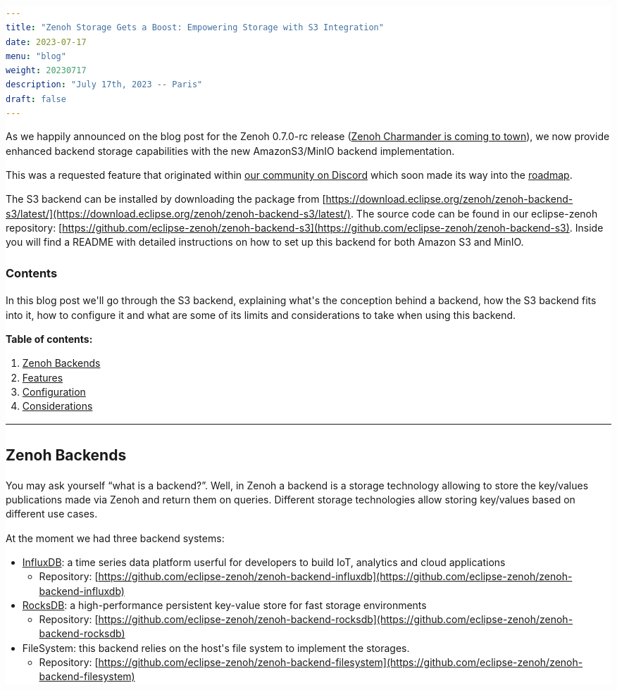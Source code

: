 ```yaml
---
title: "Zenoh Storage Gets a Boost: Empowering Storage with S3 Integration"
date: 2023-07-17
menu: "blog"
weight: 20230717
description: "July 17th, 2023 -- Paris"
draft: false
---
```


As we happily announced on the blog post for the Zenoh 0.7.0-rc release ([Zenoh Charmander is coming to town](https://zenoh.io/blog/2023-01-10-zenoh-charmander/)), we now provide enhanced backend storage capabilities with the new AmazonS3/MinIO backend implementation.

This was a requested feature that originated within [our community on Discord](https://discord.gg/2GJ958VuHs) which soon made its way into the [roadmap](https://github.com/eclipse-zenoh/roadmap).

The S3 backend can be installed by downloading the package from ​​[https://download.eclipse.org/zenoh/zenoh-backend-s3/latest/](https://download.eclipse.org/zenoh/zenoh-backend-s3/latest/). The source code can be found in our eclipse-zenoh repository: [https://github.com/eclipse-zenoh/zenoh-backend-s3](https://github.com/eclipse-zenoh/zenoh-backend-s3). Inside you will find a README with detailed instructions on how to set up this backend for both Amazon S3 and MinIO.

### Contents

In this blog post we'll go through the S3 backend, explaining what's the conception behind a backend, how the S3 backend fits into it, how to configure it and what are some of its limits and considerations to take when using this backend.

**Table of contents:**

1. [Zenoh Backends](#zenoh-backends)
2. [Features](#features)
3. [Configuration](#configuration)
4. [Considerations](#considerations)

-----

## Zenoh Backends

You may ask yourself “what is a backend?”. Well, in Zenoh a backend is a storage technology allowing to store the key/values publications made via Zenoh and return them on queries. Different storage technologies allow storing key/values based on different use cases.

At the moment we had three backend systems:

- [InfluxDB](https://www.influxdata.com/): a time series data platform userful for developers to build IoT, analytics and cloud applications
  - Repository: [https://github.com/eclipse-zenoh/zenoh-backend-influxdb](https://github.com/eclipse-zenoh/zenoh-backend-influxdb)
- [RocksDB](http://rocksdb.org/): a high-performance persistent key-value store for fast storage environments
  - Repository: [https://github.com/eclipse-zenoh/zenoh-backend-rocksdb](https://github.com/eclipse-zenoh/zenoh-backend-rocksdb)
- FileSystem: this backend relies on the host's file system to implement the storages.
  - Repository: [https://github.com/eclipse-zenoh/zenoh-backend-filesystem](https://github.com/eclipse-zenoh/zenoh-backend-filesystem)
